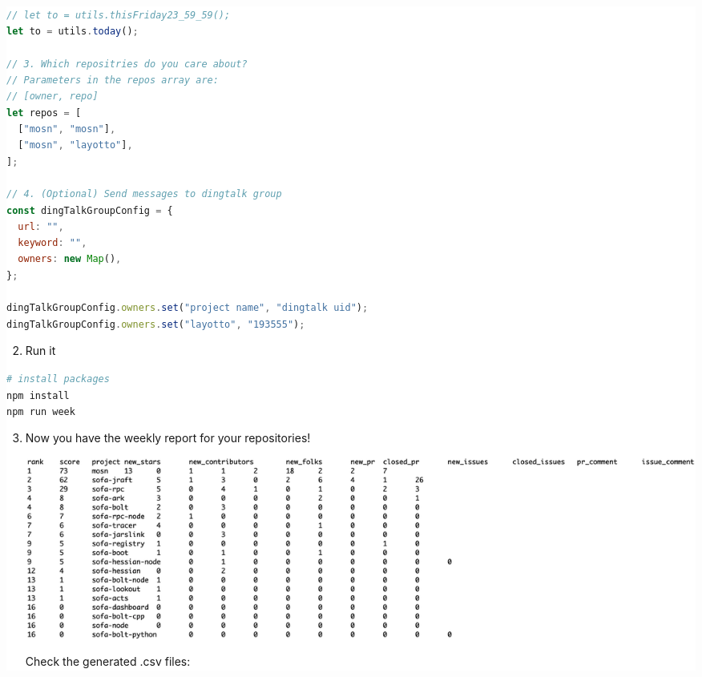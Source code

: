 ```javascript
// let to = utils.thisFriday23_59_59();
let to = utils.today();

// 3. Which repositries do you care about?
// Parameters in the repos array are:
// [owner, repo]
let repos = [
  ["mosn", "mosn"],
  ["mosn", "layotto"],
];

// 4. (Optional) Send messages to dingtalk group
const dingTalkGroupConfig = {
  url: "",
  keyword: "",
  owners: new Map(),
};

dingTalkGroupConfig.owners.set("project name", "dingtalk uid");
dingTalkGroupConfig.owners.set("layotto", "193555");
```

2. Run it

```bash
# install packages
npm install
npm run week
```

3. Now you have the weekly report for your repositories!

   ![result](result.png)

   Check the generated .csv files:
